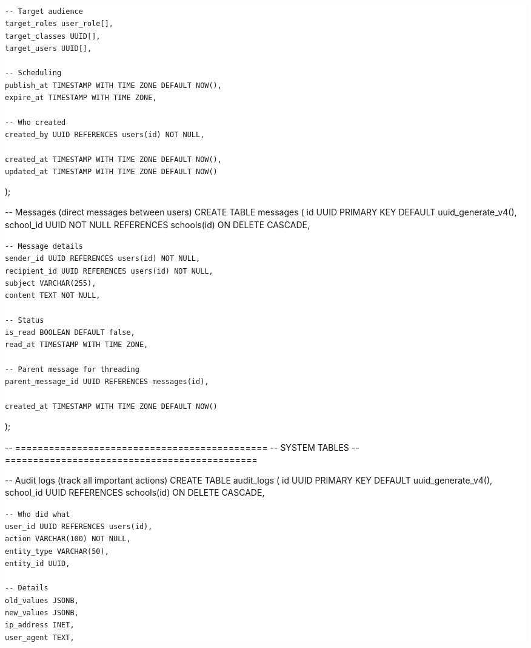     -- Target audience
    target_roles user_role[],
    target_classes UUID[],
    target_users UUID[],
    
    -- Scheduling
    publish_at TIMESTAMP WITH TIME ZONE DEFAULT NOW(),
    expire_at TIMESTAMP WITH TIME ZONE,
    
    -- Who created
    created_by UUID REFERENCES users(id) NOT NULL,
    
    created_at TIMESTAMP WITH TIME ZONE DEFAULT NOW(),
    updated_at TIMESTAMP WITH TIME ZONE DEFAULT NOW()
);

-- Messages (direct messages between users)
CREATE TABLE messages (
    id UUID PRIMARY KEY DEFAULT uuid_generate_v4(),
    school_id UUID NOT NULL REFERENCES schools(id) ON DELETE CASCADE,
    
    -- Message details
    sender_id UUID REFERENCES users(id) NOT NULL,
    recipient_id UUID REFERENCES users(id) NOT NULL,
    subject VARCHAR(255),
    content TEXT NOT NULL,
    
    -- Status
    is_read BOOLEAN DEFAULT false,
    read_at TIMESTAMP WITH TIME ZONE,
    
    -- Parent message for threading
    parent_message_id UUID REFERENCES messages(id),
    
    created_at TIMESTAMP WITH TIME ZONE DEFAULT NOW()
);

-- =============================================
-- SYSTEM TABLES
-- =============================================

-- Audit logs (track all important actions)
CREATE TABLE audit_logs (
    id UUID PRIMARY KEY DEFAULT uuid_generate_v4(),
    school_id UUID REFERENCES schools(id) ON DELETE CASCADE,
    
    -- Who did what
    user_id UUID REFERENCES users(id),
    action VARCHAR(100) NOT NULL,
    entity_type VARCHAR(50),
    entity_id UUID,
    
    -- Details
    old_values JSONB,
    new_values JSONB,
    ip_address INET,
    user_agent TEXT,
    
